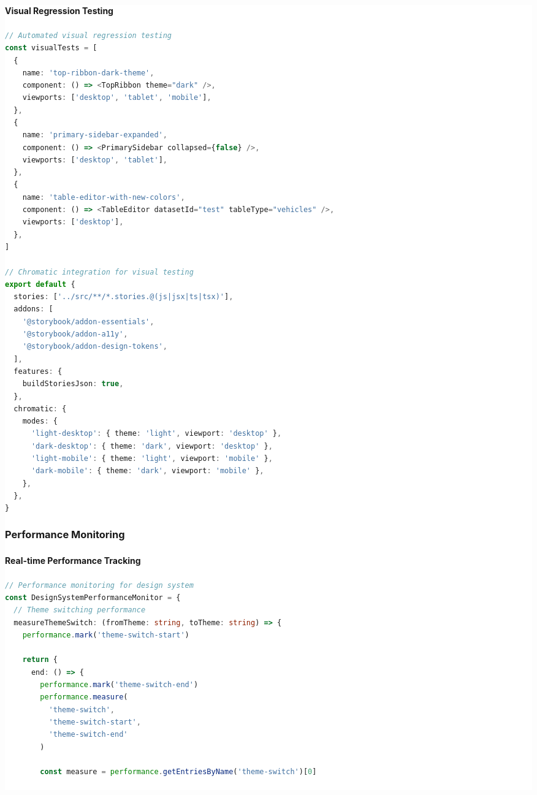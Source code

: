 #### Visual Regression Testing
```typescript
// Automated visual regression testing
const visualTests = [
  {
    name: 'top-ribbon-dark-theme',
    component: () => <TopRibbon theme="dark" />,
    viewports: ['desktop', 'tablet', 'mobile'],
  },
  {
    name: 'primary-sidebar-expanded',
    component: () => <PrimarySidebar collapsed={false} />,
    viewports: ['desktop', 'tablet'],
  },
  {
    name: 'table-editor-with-new-colors',
    component: () => <TableEditor datasetId="test" tableType="vehicles" />,
    viewports: ['desktop'],
  },
]

// Chromatic integration for visual testing
export default {
  stories: ['../src/**/*.stories.@(js|jsx|ts|tsx)'],
  addons: [
    '@storybook/addon-essentials',
    '@storybook/addon-a11y',
    '@storybook/addon-design-tokens',
  ],
  features: {
    buildStoriesJson: true,
  },
  chromatic: {
    modes: {
      'light-desktop': { theme: 'light', viewport: 'desktop' },
      'dark-desktop': { theme: 'dark', viewport: 'desktop' },
      'light-mobile': { theme: 'light', viewport: 'mobile' },
      'dark-mobile': { theme: 'dark', viewport: 'mobile' },
    },
  },
}
```

### Performance Monitoring

#### Real-time Performance Tracking
```typescript
// Performance monitoring for design system
const DesignSystemPerformanceMonitor = {
  // Theme switching performance
  measureThemeSwitch: (fromTheme: string, toTheme: string) => {
    performance.mark('theme-switch-start')
    
    return {
      end: () => {
        performance.mark('theme-switch-end')
        performance.measure(
          'theme-switch',
          'theme-switch-start',
          'theme-switch-end'
        )
        
        const measure = performance.getEntriesByName('theme-switch')[0]
        
```